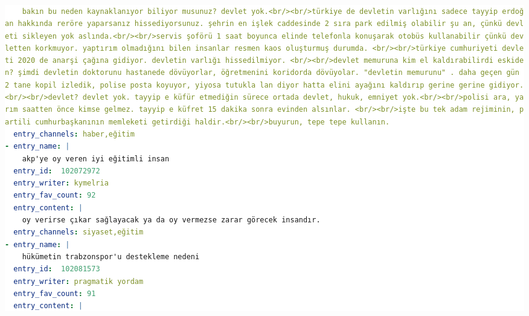 ```yaml
    bakın bu neden kaynaklanıyor biliyor musunuz? devlet yok.<br/><br/>türkiye de devletin varlığını sadece tayyip erdoğan hakkında reröre yaparsanız hissediyorsunuz. şehrin en işlek caddesinde 2 sıra park edilmiş olabilir şu an, çünkü devleti sikleyen yok aslında.<br/><br/>servis şoförü 1 saat boyunca elinde telefonla konuşarak otobüs kullanabilir çünkü devletten korkmuyor. yaptırım olmadığını bilen insanlar resmen kaos oluşturmuş durumda. <br/><br/>türkiye cumhuriyeti devleti 2020 de anarşi çağına gidiyor. devletin varlığı hissedilmiyor. <br/><br/>devlet memuruna kim el kaldırabilirdi eskiden? şimdi devletin doktorunu hastanede dövüyorlar, öğretmenini koridorda dövüyolar. "devletin memurunu" . daha geçen gün 2 tane kopil izledik, polise posta koyuyor, yiyosa tutukla lan diyor hatta elini ayağını kaldırıp gerine gerine gidiyor. <br/><br/>devlet? devlet yok. tayyip e küfür etmediğin sürece ortada devlet, hukuk, emniyet yok.<br/><br/>polisi ara, yarım saatten önce kimse gelmez. tayyip e küfret 15 dakika sonra evinden alsınlar. <br/><br/>işte bu tek adam rejiminin, partili cumhurbaşkanının memleketi getirdiği haldir.<br/><br/>buyurun, tepe tepe kullanın.
  entry_channels: haber,eğitim
- entry_name: |
    akp'ye oy veren iyi eğitimli insan
  entry_id:  102072972
  entry_writer: kymelria
  entry_fav_count: 92
  entry_content: |
    oy verirse çıkar sağlayacak ya da oy vermezse zarar görecek insandır.
  entry_channels: siyaset,eğitim
- entry_name: |
    hükümetin trabzonspor'u destekleme nedeni
  entry_id:  102081573
  entry_writer: pragmatik yordam
  entry_fav_count: 91
  entry_content: |
```